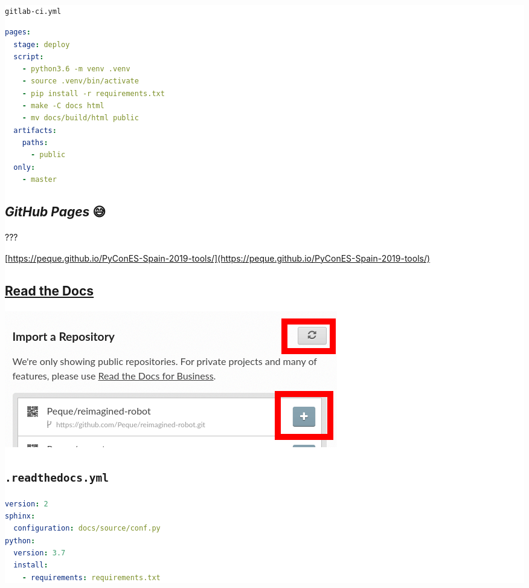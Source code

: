 `gitlab-ci.yml`

```yaml
pages:
  stage: deploy
  script:
    - python3.6 -m venv .venv
    - source .venv/bin/activate
    - pip install -r requirements.txt
    - make -C docs html
    - mv docs/build/html public
  artifacts:
    paths:
      - public
  only:
    - master
```

## *GitHub Pages* :sweat_smile:

???

[https://peque.github.io/PyConES-Spain-2019-tools/](https://peque.github.io/PyConES-Spain-2019-tools/)

## [Read the Docs](https://readthedocs.io)

![](static/readthedocs-import.png)

## `.readthedocs.yml`

```yaml
version: 2
sphinx:
  configuration: docs/source/conf.py
python:
  version: 3.7
  install:
    - requirements: requirements.txt
```

